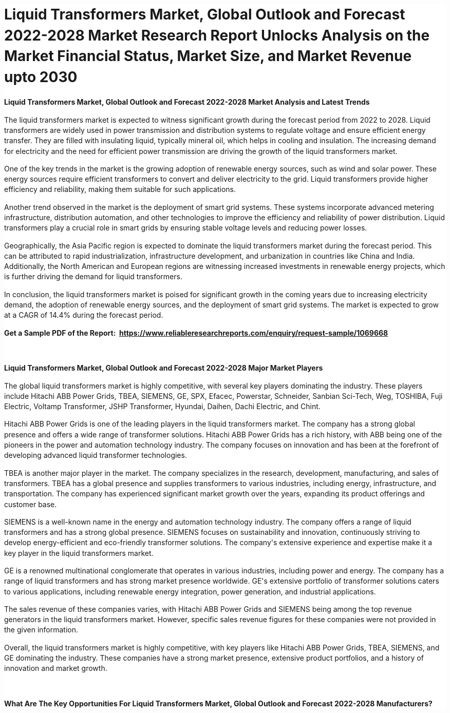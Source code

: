 <p><h1>Liquid Transformers Market, Global Outlook and Forecast 2022-2028 Market Research Report Unlocks Analysis on the Market Financial Status, Market Size, and Market Revenue upto 2030</h1></p><p><strong>Liquid Transformers Market, Global Outlook and Forecast 2022-2028 Market Analysis and Latest Trends</strong></p>
<p><p>The liquid transformers market is expected to witness significant growth during the forecast period from 2022 to 2028. Liquid transformers are widely used in power transmission and distribution systems to regulate voltage and ensure efficient energy transfer. They are filled with insulating liquid, typically mineral oil, which helps in cooling and insulation. The increasing demand for electricity and the need for efficient power transmission are driving the growth of the liquid transformers market.</p><p>One of the key trends in the market is the growing adoption of renewable energy sources, such as wind and solar power. These energy sources require efficient transformers to convert and deliver electricity to the grid. Liquid transformers provide higher efficiency and reliability, making them suitable for such applications.</p><p>Another trend observed in the market is the deployment of smart grid systems. These systems incorporate advanced metering infrastructure, distribution automation, and other technologies to improve the efficiency and reliability of power distribution. Liquid transformers play a crucial role in smart grids by ensuring stable voltage levels and reducing power losses.</p><p>Geographically, the Asia Pacific region is expected to dominate the liquid transformers market during the forecast period. This can be attributed to rapid industrialization, infrastructure development, and urbanization in countries like China and India. Additionally, the North American and European regions are witnessing increased investments in renewable energy projects, which is further driving the demand for liquid transformers.</p><p>In conclusion, the liquid transformers market is poised for significant growth in the coming years due to increasing electricity demand, the adoption of renewable energy sources, and the deployment of smart grid systems. The market is expected to grow at a CAGR of 14.4% during the forecast period.</p></p>
<p><strong>Get a Sample PDF of the Report:&nbsp; <a href="https://www.reliableresearchreports.com/enquiry/request-sample/1069668">https://www.reliableresearchreports.com/enquiry/request-sample/1069668</a></strong></p>
<p>&nbsp;</p>
<p><strong>Liquid Transformers Market, Global Outlook and Forecast 2022-2028 Major Market Players</strong></p>
<p><p>The global liquid transformers market is highly competitive, with several key players dominating the industry. These players include Hitachi ABB Power Grids, TBEA, SIEMENS, GE, SPX, Efacec, Powerstar, Schneider, Sanbian Sci-Tech, Weg, TOSHIBA, Fuji Electric, Voltamp Transformer, JSHP Transformer, Hyundai, Daihen, Dachi Electric, and Chint.</p><p>Hitachi ABB Power Grids is one of the leading players in the liquid transformers market. The company has a strong global presence and offers a wide range of transformer solutions. Hitachi ABB Power Grids has a rich history, with ABB being one of the pioneers in the power and automation technology industry. The company focuses on innovation and has been at the forefront of developing advanced liquid transformer technologies. </p><p>TBEA is another major player in the market. The company specializes in the research, development, manufacturing, and sales of transformers. TBEA has a global presence and supplies transformers to various industries, including energy, infrastructure, and transportation. The company has experienced significant market growth over the years, expanding its product offerings and customer base.</p><p>SIEMENS is a well-known name in the energy and automation technology industry. The company offers a range of liquid transformers and has a strong global presence. SIEMENS focuses on sustainability and innovation, continuously striving to develop energy-efficient and eco-friendly transformer solutions. The company's extensive experience and expertise make it a key player in the liquid transformers market.</p><p>GE is a renowned multinational conglomerate that operates in various industries, including power and energy. The company has a range of liquid transformers and has strong market presence worldwide. GE's extensive portfolio of transformer solutions caters to various applications, including renewable energy integration, power generation, and industrial applications.</p><p>The sales revenue of these companies varies, with Hitachi ABB Power Grids and SIEMENS being among the top revenue generators in the liquid transformers market. However, specific sales revenue figures for these companies were not provided in the given information.</p><p>Overall, the liquid transformers market is highly competitive, with key players like Hitachi ABB Power Grids, TBEA, SIEMENS, and GE dominating the industry. These companies have a strong market presence, extensive product portfolios, and a history of innovation and market growth.</p></p>
<p>&nbsp;</p>
<p><strong>What Are The Key Opportunities For Liquid Transformers Market, Global Outlook and Forecast 2022-2028 Manufacturers?</strong></p>